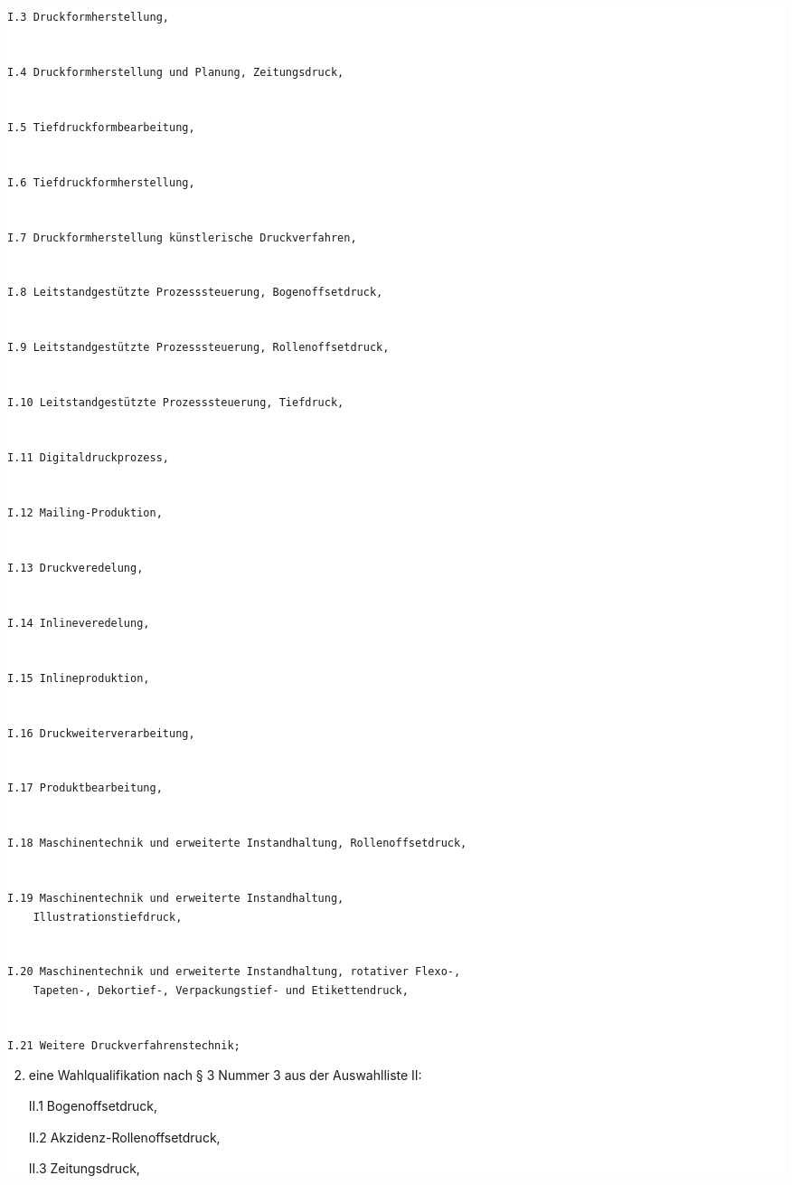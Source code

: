 
    I.3 Druckformherstellung,


    I.4 Druckformherstellung und Planung, Zeitungsdruck,


    I.5 Tiefdruckformbearbeitung,


    I.6 Tiefdruckformherstellung,


    I.7 Druckformherstellung künstlerische Druckverfahren,


    I.8 Leitstandgestützte Prozesssteuerung, Bogenoffsetdruck,


    I.9 Leitstandgestützte Prozesssteuerung, Rollenoffsetdruck,


    I.10 Leitstandgestützte Prozesssteuerung, Tiefdruck,


    I.11 Digitaldruckprozess,


    I.12 Mailing-Produktion,


    I.13 Druckveredelung,


    I.14 Inlineveredelung,


    I.15 Inlineproduktion,


    I.16 Druckweiterverarbeitung,


    I.17 Produktbearbeitung,


    I.18 Maschinentechnik und erweiterte Instandhaltung, Rollenoffsetdruck,


    I.19 Maschinentechnik und erweiterte Instandhaltung,
        Illustrationstiefdruck,


    I.20 Maschinentechnik und erweiterte Instandhaltung, rotativer Flexo-,
        Tapeten-, Dekortief-, Verpackungstief- und Etikettendruck,


    I.21 Weitere Druckverfahrenstechnik;





2.  eine Wahlqualifikation nach § 3 Nummer 3 aus der Auswahlliste II:

    II.1 Bogenoffsetdruck,


    II.2 Akzidenz-Rollenoffsetdruck,


    II.3 Zeitungsdruck,
